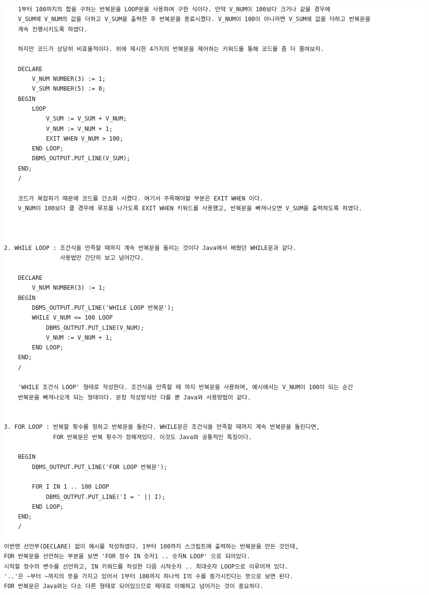         1부터 100까지의 합을 구하는 반복문을 LOOP문을 사용하여 구한 식이다. 만약 V_NUM이 100보다 크거나 같을 경우에
        V_SUM에 V_NUM의 값을 더하고 V_SUM을 출력한 후 반복문을 종료시켰다. V_NUM이 100이 아니라면 V_SUM에 값을 더하고 반복문을
        계속 진행시키도록 하였다.

        하지만 코드가 상당히 비효율적이다. 위에 제시한 4가지의 반복문을 제어하는 키워드를 통해 코드를 좀 더 줄여보자.

        DECLARE
            V_NUM NUMBER(3) := 1;
            V_SUM NUMBER(5) := 0;
        BEGIN
            LOOP
                V_SUM := V_SUM + V_NUM;
                V_NUM := V_NUM + 1;
                EXIT WHEN V_NUM > 100;
            END LOOP;
            DBMS_OUTPUT.PUT_LINE(V_SUM);
        END;
        /

        코드가 복잡하기 때문에 코드를 간소화 시켰다. 여기서 주목해야할 부분은 EXIT WHEN 이다.
        V_NUM이 100보다 클 경우에 루프를 나가도록 EXIT WHEN 키워드를 사용했고, 반복문을 빠져나오면 V_SUM을 출력하도록 하였다.



    2. WHILE LOOP : 조건식을 만족할 때까지 계속 반복문을 돌리는 것이다 Java에서 배웠던 WHILE문과 같다.
                    사용법만 간단히 보고 넘어간다.

        DECLARE 
            V_NUM NUMBER(3) := 1;
        BEGIN
            DBMS_OUTPUT.PUT_LINE('WHILE LOOP 반복문');
            WHILE V_NUM <= 100 LOOP
                DBMS_OUTPUT.PUT_LINE(V_NUM);
                V_NUM := V_NUM + 1;
            END LOOP;
        END;
        /

        'WHILE 조건식 LOOP' 형태로 작성한다. 조건식을 만족할 때 까지 반복문을 사용하며, 예시에서는 V_NUM이 100이 되는 순간
        반복문을 빠져나오게 되는 형태이다. 문장 작성방식만 다를 뿐 Java와 사용방법이 같다.

    
    3. FOR LOOP : 반복할 횟수를 정하고 반복문을 돌린다. WHILE문은 조건식을 만족할 때까지 계속 반복문을 돌린다면,
                  FOR 반복문은 반복 횟수가 정해져있다. 이것도 Java와 공통적인 특징이다.

        BEGIN
            DBMS_OUTPUT.PUT_LINE('FOR LOOP 반복문');
            
            FOR I IN 1 .. 100 LOOP
                DBMS_OUTPUT.PUT_LINE('I = ' || I);
            END LOOP;
        END;
        /

    이번엔 선언부(DECLARE) 없이 예시를 작성하였다. 1부터 100까지 스크립트에 출력하는 반복문을 만든 것인데,
    FOR 반복문을 선언하는 부분을 보면 'FOR 정수 IN 숫자1 .. 숫자N LOOP' 으로 되어있다.
    시작할 정수의 변수를 선언하고, IN 키워드를 작성한 다음 시작숫자 .. 최대숫자 LOOP으로 이루어져 있다.
    '..'은 ~부터 ~까지의 뜻을 가지고 있어서 1부터 100까지 하나씩 I의 수를 증가시킨다는 뜻으로 보면 된다.
    FOR 반복문은 Java와는 다소 다른 형태로 되어있으므로 제대로 이해하고 넘어가는 것이 중요하다.
